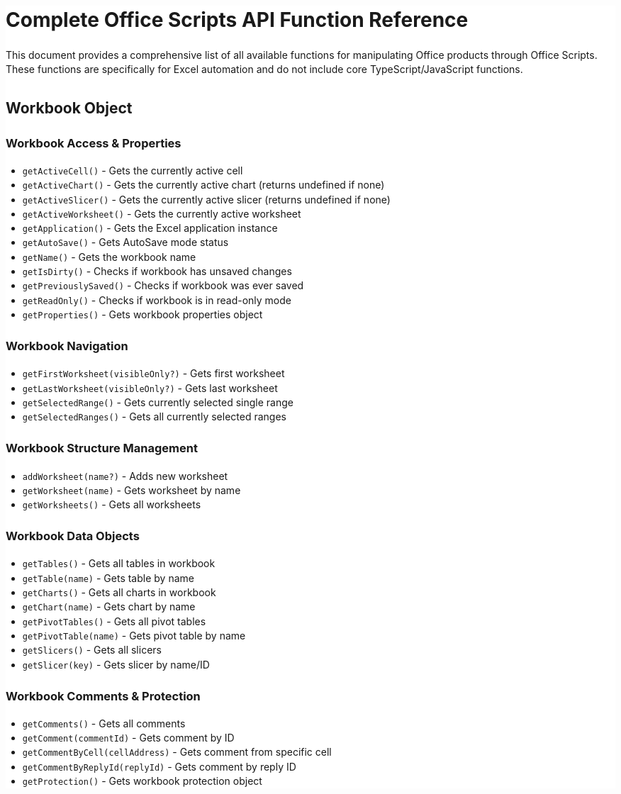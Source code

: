 # Complete Office Scripts API Function Reference

This document provides a comprehensive list of all available functions for manipulating Office products through Office Scripts. These functions are specifically for Excel automation and do not include core TypeScript/JavaScript functions.

## Workbook Object

### Workbook Access & Properties

- `getActiveCell()` - Gets the currently active cell
- `getActiveChart()` - Gets the currently active chart (returns undefined if none)
- `getActiveSlicer()` - Gets the currently active slicer (returns undefined if none)
- `getActiveWorksheet()` - Gets the currently active worksheet
- `getApplication()` - Gets the Excel application instance
- `getAutoSave()` - Gets AutoSave mode status
- `getName()` - Gets the workbook name
- `getIsDirty()` - Checks if workbook has unsaved changes
- `getPreviouslySaved()` - Checks if workbook was ever saved
- `getReadOnly()` - Checks if workbook is in read-only mode
- `getProperties()` - Gets workbook properties object

### Workbook Navigation

- `getFirstWorksheet(visibleOnly?)` - Gets first worksheet
- `getLastWorksheet(visibleOnly?)` - Gets last worksheet
- `getSelectedRange()` - Gets currently selected single range
- `getSelectedRanges()` - Gets all currently selected ranges

### Workbook Structure Management

- `addWorksheet(name?)` - Adds new worksheet
- `getWorksheet(name)` - Gets worksheet by name
- `getWorksheets()` - Gets all worksheets

### Workbook Data Objects

- `getTables()` - Gets all tables in workbook
- `getTable(name)` - Gets table by name
- `getCharts()` - Gets all charts in workbook
- `getChart(name)` - Gets chart by name
- `getPivotTables()` - Gets all pivot tables
- `getPivotTable(name)` - Gets pivot table by name
- `getSlicers()` - Gets all slicers
- `getSlicer(key)` - Gets slicer by name/ID

### Workbook Comments & Protection

- `getComments()` - Gets all comments
- `getComment(commentId)` - Gets comment by ID
- `getCommentByCell(cellAddress)` - Gets comment from specific cell
- `getCommentByReplyId(replyId)` - Gets comment by reply ID
- `getProtection()` - Gets workbook protection object
